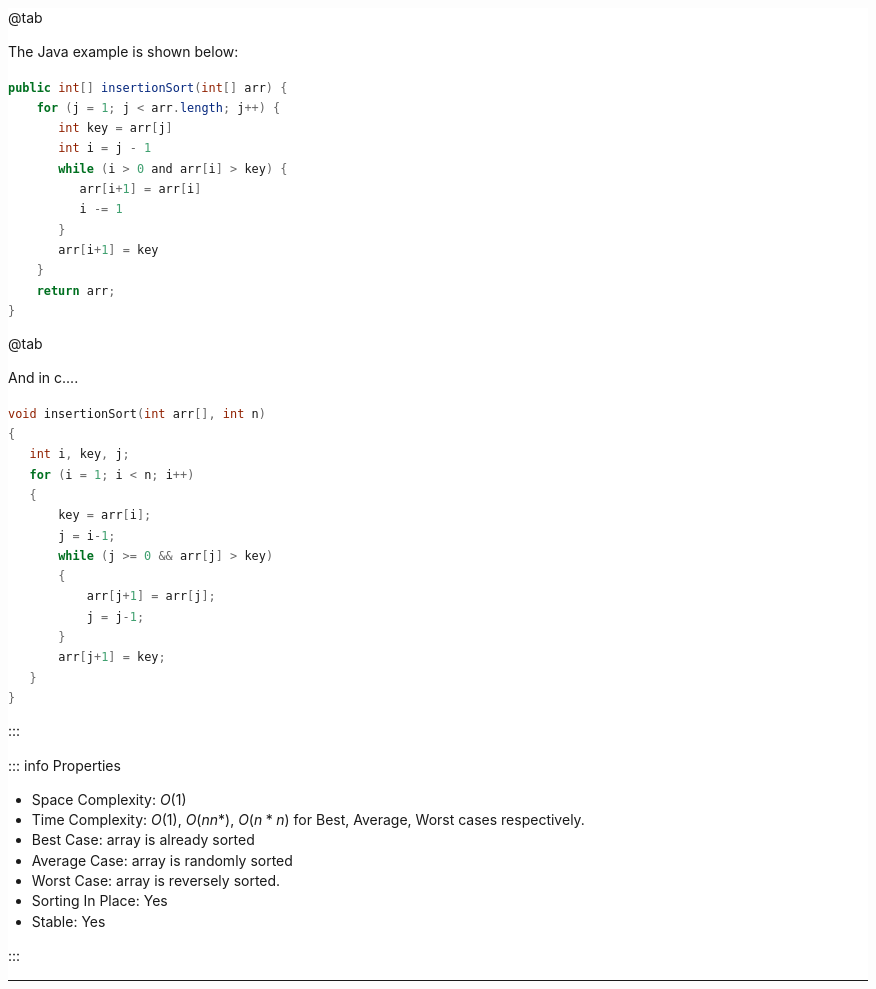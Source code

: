 @tab <FontIcon icon="fa-brands fa-java"/>

The Java example is shown below:

```java
public int[] insertionSort(int[] arr) {
    for (j = 1; j < arr.length; j++) {
       int key = arr[j]
       int i = j - 1
       while (i > 0 and arr[i] > key) {
          arr[i+1] = arr[i]
          i -= 1
       }
       arr[i+1] = key
    }
    return arr;
}
```

@tab <FontIcon icon="iconfont icon-java"/>

And in c....

```c
void insertionSort(int arr[], int n) 
{ 
   int i, key, j; 
   for (i = 1; i < n; i++) 
   { 
       key = arr[i]; 
       j = i-1;
       while (j >= 0 && arr[j] > key) 
       { 
           arr[j+1] = arr[j]; 
           j = j-1; 
       } 
       arr[j+1] = key; 
   } 
}
```

:::

::: info Properties

- Space Complexity: $O\left(1\right)$
- Time Complexity: $O\left(1\right)$, $O\left(n n*\right)$, $O\left(n* n\right)$ for Best, Average, Worst cases respectively.
- Best Case: array is already sorted
- Average Case: array is randomly sorted
- Worst Case: array is reversely sorted.
- Sorting In Place: Yes
- Stable: Yes

:::

---